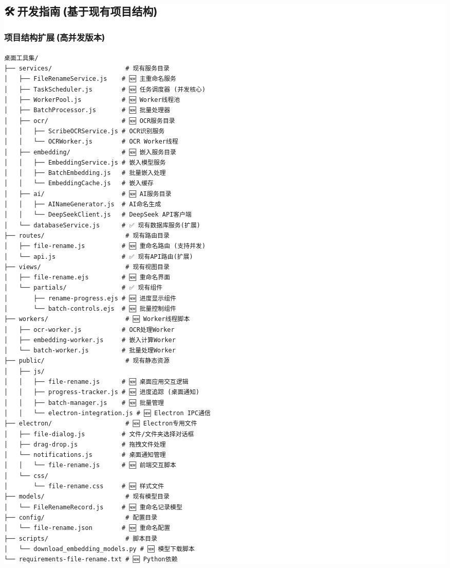 ## 🛠️ 开发指南 (基于现有项目结构)

### 项目结构扩展 (高并发版本)
```
桌面工具集/
├── services/                    # 现有服务目录
│   ├── FileRenameService.js    # 🆕 主重命名服务
│   ├── TaskScheduler.js        # 🆕 任务调度器 (并发核心)
│   ├── WorkerPool.js           # 🆕 Worker线程池
│   ├── BatchProcessor.js       # 🆕 批量处理器
│   ├── ocr/                    # 🆕 OCR服务目录
│   │   ├── ScribeOCRService.js # OCR识别服务
│   │   └── OCRWorker.js        # OCR Worker线程
│   ├── embedding/              # 🆕 嵌入服务目录
│   │   ├── EmbeddingService.js # 嵌入模型服务
│   │   ├── BatchEmbedding.js   # 批量嵌入处理
│   │   └── EmbeddingCache.js   # 嵌入缓存
│   ├── ai/                     # 🆕 AI服务目录
│   │   ├── AINameGenerator.js  # AI命名生成
│   │   └── DeepSeekClient.js   # DeepSeek API客户端
│   └── databaseService.js      # ✅ 现有数据库服务(扩展)
├── routes/                      # 现有路由目录
│   ├── file-rename.js          # 🆕 重命名路由 (支持并发)
│   └── api.js                  # ✅ 现有API路由(扩展)
├── views/                       # 现有视图目录
│   ├── file-rename.ejs         # 🆕 重命名界面
│   └── partials/               # ✅ 现有组件
│       ├── rename-progress.ejs # 🆕 进度显示组件
│       └── batch-controls.ejs  # 🆕 批量控制组件
├── workers/                     # 🆕 Worker线程脚本
│   ├── ocr-worker.js           # OCR处理Worker
│   ├── embedding-worker.js     # 嵌入计算Worker
│   └── batch-worker.js         # 批量处理Worker
├── public/                      # 现有静态资源
│   ├── js/
│   │   ├── file-rename.js      # 🆕 桌面应用交互逻辑
│   │   ├── progress-tracker.js # 🆕 进度追踪 (桌面通知)
│   │   ├── batch-manager.js    # 🆕 批量管理
│   │   └── electron-integration.js # 🆕 Electron IPC通信
├── electron/                    # 🆕 Electron专用文件
│   ├── file-dialog.js          # 文件/文件夹选择对话框
│   ├── drag-drop.js            # 拖拽文件处理
│   └── notifications.js        # 桌面通知管理
│   │   └── file-rename.js      # 🆕 前端交互脚本
│   └── css/
│       └── file-rename.css     # 🆕 样式文件
├── models/                      # 现有模型目录
│   └── FileRenameRecord.js     # 🆕 重命名记录模型
├── config/                      # 配置目录
│   └── file-rename.json        # 🆕 重命名配置
├── scripts/                     # 脚本目录
│   └── download_embedding_models.py # 🆕 模型下载脚本
└── requirements-file-rename.txt # 🆕 Python依赖
```
